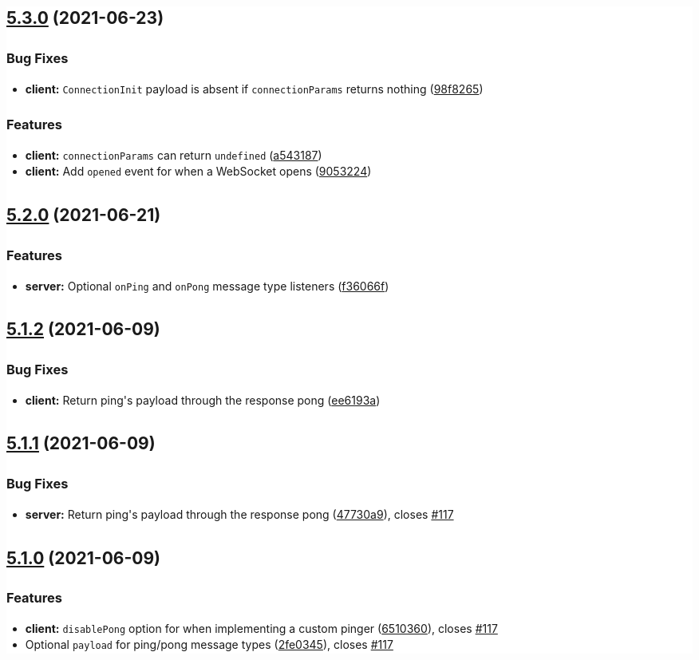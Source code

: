 ## [5.3.0](https://github.com/enisdenjo/graphql-ws/compare/v5.2.0...v5.3.0) (2021-06-23)

### Bug Fixes

- **client:** `ConnectionInit` payload is absent if `connectionParams` returns nothing ([98f8265](https://github.com/enisdenjo/graphql-ws/commit/98f8265967aba43d206b3fffe2405f121d9c49b3))

### Features

- **client:** `connectionParams` can return `undefined` ([a543187](https://github.com/enisdenjo/graphql-ws/commit/a543187614dfb90cbc1959c5f2b9669add3823bb))
- **client:** Add `opened` event for when a WebSocket opens ([9053224](https://github.com/enisdenjo/graphql-ws/commit/9053224863ac3ca07dbe990f1332e3f7f79da01d))

## [5.2.0](https://github.com/enisdenjo/graphql-ws/compare/v5.1.2...v5.2.0) (2021-06-21)

### Features

- **server:** Optional `onPing` and `onPong` message type listeners ([f36066f](https://github.com/enisdenjo/graphql-ws/commit/f36066f820ba2b2fabb728c77ca17b5ea5b8e6da))

## [5.1.2](https://github.com/enisdenjo/graphql-ws/compare/v5.1.1...v5.1.2) (2021-06-09)

### Bug Fixes

- **client:** Return ping's payload through the response pong ([ee6193a](https://github.com/enisdenjo/graphql-ws/commit/ee6193a6b789124f903b4688df8a6c680bbadc81))

## [5.1.1](https://github.com/enisdenjo/graphql-ws/compare/v5.1.0...v5.1.1) (2021-06-09)

### Bug Fixes

- **server:** Return ping's payload through the response pong ([47730a9](https://github.com/enisdenjo/graphql-ws/commit/47730a9cc735b8e309656a3fb8b9e5b0e05a304a)), closes [#117](https://github.com/enisdenjo/graphql-ws/issues/117)

## [5.1.0](https://github.com/enisdenjo/graphql-ws/compare/v5.0.0...v5.1.0) (2021-06-09)

### Features

- **client:** `disablePong` option for when implementing a custom pinger ([6510360](https://github.com/enisdenjo/graphql-ws/commit/651036002c3c26dca8495def7ac271e021fcb420)), closes [#117](https://github.com/enisdenjo/graphql-ws/issues/117)
- Optional `payload` for ping/pong message types ([2fe0345](https://github.com/enisdenjo/graphql-ws/commit/2fe03453e32112598af0faeecf054c899e658c1d)), closes [#117](https://github.com/enisdenjo/graphql-ws/issues/117)
